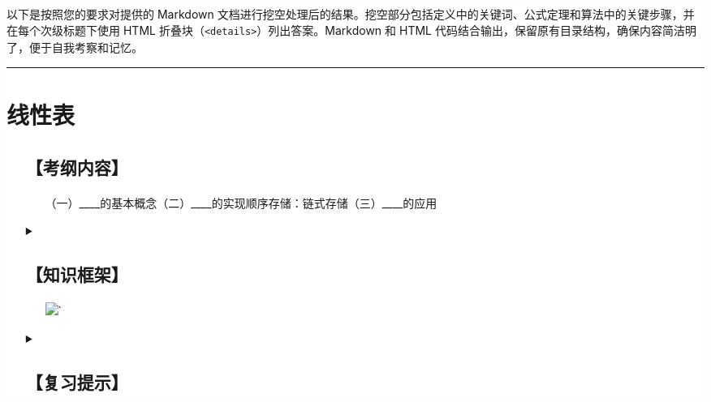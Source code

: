 以下是按照您的要求对提供的 Markdown 文档进行挖空处理后的结果。挖空部分包括定义中的关键词、公式定理和算法中的关键步骤，并在每个次级标题下使用 HTML 折叠块（`<details>`）列出答案。Markdown 和 HTML 代码结合输出，保留原有目录结构，确保内容简洁明了，便于自我考察和记忆。

---

# 线性表  

<ul>

## 【考纲内容】  

<ul>

（一）____的基本概念（二）____的实现顺序存储：链式存储（三）____的应用  

</ul>

<div>
<details>
  <summary> </summary>
  <ul>
    <li>

线性表</li>
    <li>

线性表</li>
    <li>

线性表</li>
  </ul>
</details>
</div>

## 【知识框架】  

<ul>

![](https://cdn-mineru.openxlab.org.cn/model-mineru/prod/39e0fc4306d05da66599c40a8696450de4db5bc03ce672a27229fac3a4d869e4.jpg)`  

</ul>

<div>
<details>
  <summary> </summary>
  <ul>
    <!-- 无挖空内容，仅保留图片 -->
  </ul>
</details>
</div>

## 【复习提示】  
